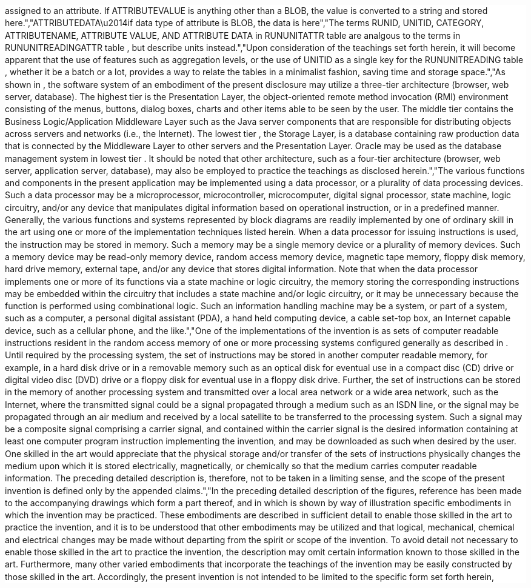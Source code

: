 assigned to an attribute. If ATTRIBUTEVALUE is anything other than a BLOB, the value is converted to a string and stored here.","ATTRIBUTEDATA\u2014if data type of attribute is BLOB, the data is here","The terms RUNID, UNITID, CATEGORY, ATTRIBUTENAME, ATTRIBUTE VALUE, AND ATTRIBUTE DATA in RUNUNITATTR table  are analgous to the terms in RUNUNITREADINGATTR table , but describe units instead.","Upon consideration of the teachings set forth herein, it will become apparent that the use of features such as aggregation levels, or the use of UNITID as a single key for the RUNUNITREADING table , whether it be a batch or a lot, provides a way to relate the tables in a minimalist fashion, saving time and storage space.","As shown in , the software system of an embodiment of the present disclosure may utilize a three-tier architecture (browser, web server, database). The highest tier  is the Presentation Layer, the object-oriented remote method invocation (RMI) environment consisting of the menus, buttons, dialog boxes, charts and other items able to be seen by the user. The middle tier  contains the Business Logic\/Application Middleware Layer such as the Java server components that are responsible for distributing objects across servers and networks (i.e., the Internet). The lowest tier , the Storage Layer, is a database containing raw production data that is connected by the Middleware Layer to other servers and the Presentation Layer. Oracle may be used as the database management system in lowest tier . It should be noted that other architecture, such as a four-tier architecture (browser, web server, application server, database), may also be employed to practice the teachings as disclosed herein.","The various functions and components in the present application may be implemented using a data processor, or a plurality of data processing devices. Such a data processor may be a microprocessor, microcontroller, microcomputer, digital signal processor, state machine, logic circuitry, and\/or any device that manipulates digital information based on operational instruction, or in a predefined manner. Generally, the various functions and systems represented by block diagrams are readily implemented by one of ordinary skill in the art using one or more of the implementation techniques listed herein. When a data processor for issuing instructions is used, the instruction may be stored in memory. Such a memory may be a single memory device or a plurality of memory devices. Such a memory device may be read-only memory device, random access memory device, magnetic tape memory, floppy disk memory, hard drive memory, external tape, and\/or any device that stores digital information. Note that when the data processor implements one or more of its functions via a state machine or logic circuitry, the memory storing the corresponding instructions may be embedded within the circuitry that includes a state machine and\/or logic circuitry, or it may be unnecessary because the function is performed using combinational logic. Such an information handling machine may be a system, or part of a system, such as a computer, a personal digital assistant (PDA), a hand held computing device, a cable set-top box, an Internet capable device, such as a cellular phone, and the like.","One of the implementations of the invention is as sets of computer readable instructions resident in the random access memory of one or more processing systems configured generally as described in . Until required by the processing system, the set of instructions may be stored in another computer readable memory, for example, in a hard disk drive or in a removable memory such as an optical disk for eventual use in a compact disc (CD) drive or digital video disc (DVD) drive or a floppy disk for eventual use in a floppy disk drive. Further, the set of instructions can be stored in the memory of another processing system and transmitted over a local area network or a wide area network, such as the Internet, where the transmitted signal could be a signal propagated through a medium such as an ISDN line, or the signal may be propagated through an air medium and received by a local satellite to be transferred to the processing system. Such a signal may be a composite signal comprising a carrier signal, and contained within the carrier signal is the desired information containing at least one computer program instruction implementing the invention, and may be downloaded as such when desired by the user. One skilled in the art would appreciate that the physical storage and\/or transfer of the sets of instructions physically changes the medium upon which it is stored electrically, magnetically, or chemically so that the medium carries computer readable information. The preceding detailed description is, therefore, not to be taken in a limiting sense, and the scope of the present invention is defined only by the appended claims.","In the preceding detailed description of the figures, reference has been made to the accompanying drawings which form a part thereof, and in which is shown by way of illustration specific embodiments in which the invention may be practiced. These embodiments are described in sufficient detail to enable those skilled in the art to practice the invention, and it is to be understood that other embodiments may be utilized and that logical, mechanical, chemical and electrical changes may be made without departing from the spirit or scope of the invention. To avoid detail not necessary to enable those skilled in the art to practice the invention, the description may omit certain information known to those skilled in the art. Furthermore, many other varied embodiments that incorporate the teachings of the invention may be easily constructed by those skilled in the art. Accordingly, the present invention is not intended to be limited to the specific form set forth herein,